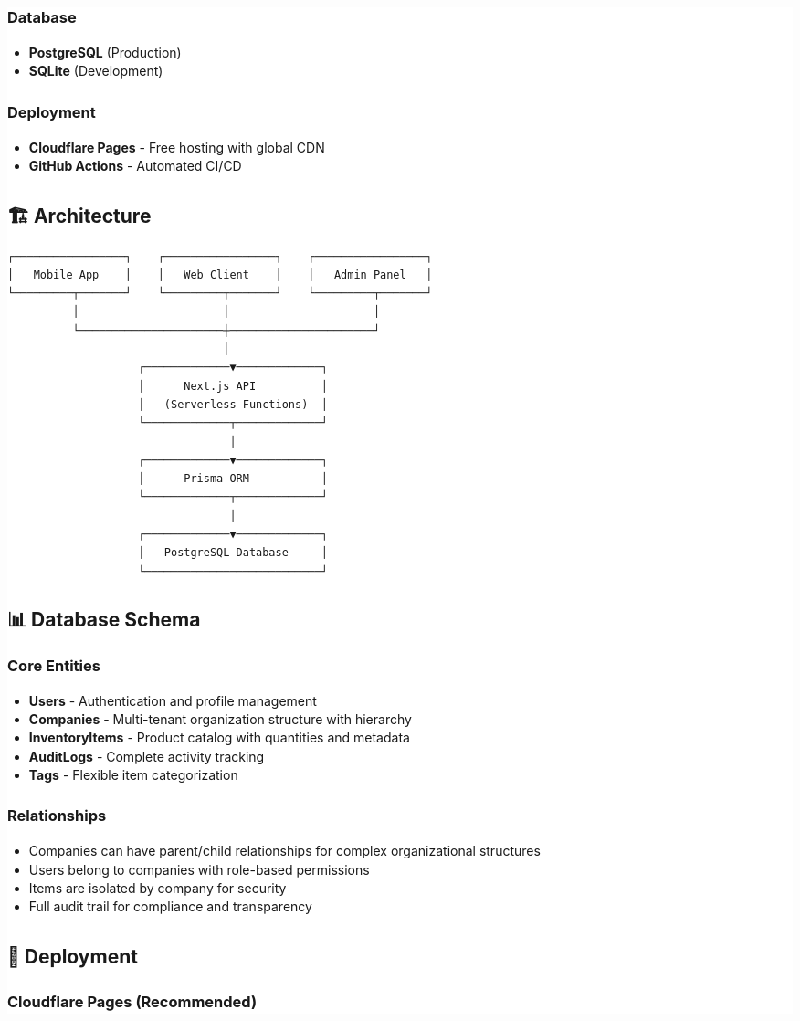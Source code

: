 ### Database
- **PostgreSQL** (Production)
- **SQLite** (Development)

### Deployment
- **Cloudflare Pages** - Free hosting with global CDN
- **GitHub Actions** - Automated CI/CD

## 🏗️ Architecture

```
┌─────────────────┐    ┌─────────────────┐    ┌─────────────────┐
│   Mobile App    │    │   Web Client    │    │   Admin Panel   │
└─────────┬───────┘    └─────────┬───────┘    └─────────┬───────┘
          │                      │                      │
          └──────────────────────┼──────────────────────┘
                                 │
                    ┌─────────────▼─────────────┐
                    │      Next.js API          │
                    │   (Serverless Functions)  │
                    └─────────────┬─────────────┘
                                  │
                    ┌─────────────▼─────────────┐
                    │      Prisma ORM           │
                    └─────────────┬─────────────┘
                                  │
                    ┌─────────────▼─────────────┐
                    │   PostgreSQL Database     │
                    └───────────────────────────┘
```

## 📊 Database Schema

### Core Entities
- **Users** - Authentication and profile management
- **Companies** - Multi-tenant organization structure with hierarchy
- **InventoryItems** - Product catalog with quantities and metadata
- **AuditLogs** - Complete activity tracking
- **Tags** - Flexible item categorization

### Relationships
- Companies can have parent/child relationships for complex organizational structures
- Users belong to companies with role-based permissions
- Items are isolated by company for security
- Full audit trail for compliance and transparency

## 🚀 Deployment

### Cloudflare Pages (Recommended)
